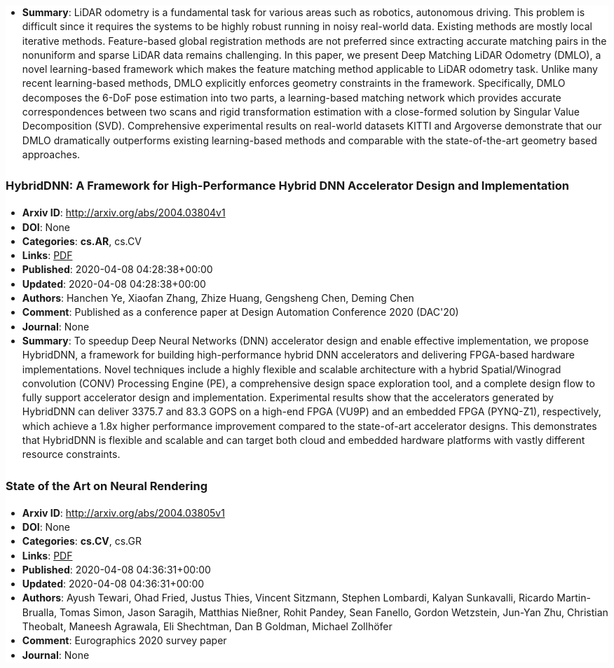 - **Summary**: LiDAR odometry is a fundamental task for various areas such as robotics, autonomous driving. This problem is difficult since it requires the systems to be highly robust running in noisy real-world data. Existing methods are mostly local iterative methods. Feature-based global registration methods are not preferred since extracting accurate matching pairs in the nonuniform and sparse LiDAR data remains challenging. In this paper, we present Deep Matching LiDAR Odometry (DMLO), a novel learning-based framework which makes the feature matching method applicable to LiDAR odometry task. Unlike many recent learning-based methods, DMLO explicitly enforces geometry constraints in the framework. Specifically, DMLO decomposes the 6-DoF pose estimation into two parts, a learning-based matching network which provides accurate correspondences between two scans and rigid transformation estimation with a close-formed solution by Singular Value Decomposition (SVD). Comprehensive experimental results on real-world datasets KITTI and Argoverse demonstrate that our DMLO dramatically outperforms existing learning-based methods and comparable with the state-of-the-art geometry based approaches.



### HybridDNN: A Framework for High-Performance Hybrid DNN Accelerator Design and Implementation
- **Arxiv ID**: http://arxiv.org/abs/2004.03804v1
- **DOI**: None
- **Categories**: **cs.AR**, cs.CV
- **Links**: [PDF](http://arxiv.org/pdf/2004.03804v1)
- **Published**: 2020-04-08 04:28:38+00:00
- **Updated**: 2020-04-08 04:28:38+00:00
- **Authors**: Hanchen Ye, Xiaofan Zhang, Zhize Huang, Gengsheng Chen, Deming Chen
- **Comment**: Published as a conference paper at Design Automation Conference 2020
  (DAC'20)
- **Journal**: None
- **Summary**: To speedup Deep Neural Networks (DNN) accelerator design and enable effective implementation, we propose HybridDNN, a framework for building high-performance hybrid DNN accelerators and delivering FPGA-based hardware implementations. Novel techniques include a highly flexible and scalable architecture with a hybrid Spatial/Winograd convolution (CONV) Processing Engine (PE), a comprehensive design space exploration tool, and a complete design flow to fully support accelerator design and implementation. Experimental results show that the accelerators generated by HybridDNN can deliver 3375.7 and 83.3 GOPS on a high-end FPGA (VU9P) and an embedded FPGA (PYNQ-Z1), respectively, which achieve a 1.8x higher performance improvement compared to the state-of-art accelerator designs. This demonstrates that HybridDNN is flexible and scalable and can target both cloud and embedded hardware platforms with vastly different resource constraints.



### State of the Art on Neural Rendering
- **Arxiv ID**: http://arxiv.org/abs/2004.03805v1
- **DOI**: None
- **Categories**: **cs.CV**, cs.GR
- **Links**: [PDF](http://arxiv.org/pdf/2004.03805v1)
- **Published**: 2020-04-08 04:36:31+00:00
- **Updated**: 2020-04-08 04:36:31+00:00
- **Authors**: Ayush Tewari, Ohad Fried, Justus Thies, Vincent Sitzmann, Stephen Lombardi, Kalyan Sunkavalli, Ricardo Martin-Brualla, Tomas Simon, Jason Saragih, Matthias Nießner, Rohit Pandey, Sean Fanello, Gordon Wetzstein, Jun-Yan Zhu, Christian Theobalt, Maneesh Agrawala, Eli Shechtman, Dan B Goldman, Michael Zollhöfer
- **Comment**: Eurographics 2020 survey paper
- **Journal**: None